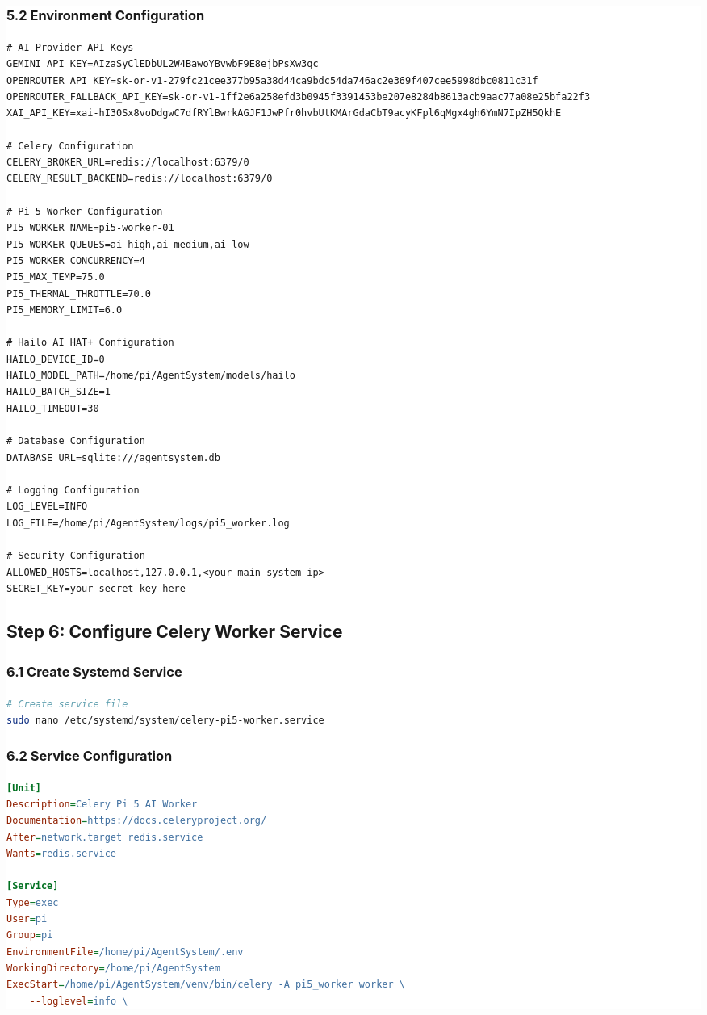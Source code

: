 ### 5.2 Environment Configuration
```env
# AI Provider API Keys
GEMINI_API_KEY=AIzaSyClEDbUL2W4BawoYBvwbF9E8ejbPsXw3qc
OPENROUTER_API_KEY=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
OPENROUTER_FALLBACK_API_KEY=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
XAI_API_KEY=xai-hI30Sx8voDdgwC7dfRYlBwrkAGJF1JwPfr0hvbUtKMArGdaCbT9acyKFpl6qMgx4gh6YmN7IpZH5QkhE

# Celery Configuration
CELERY_BROKER_URL=redis://localhost:6379/0
CELERY_RESULT_BACKEND=redis://localhost:6379/0

# Pi 5 Worker Configuration
PI5_WORKER_NAME=pi5-worker-01
PI5_WORKER_QUEUES=ai_high,ai_medium,ai_low
PI5_WORKER_CONCURRENCY=4
PI5_MAX_TEMP=75.0
PI5_THERMAL_THROTTLE=70.0
PI5_MEMORY_LIMIT=6.0

# Hailo AI HAT+ Configuration
HAILO_DEVICE_ID=0
HAILO_MODEL_PATH=/home/pi/AgentSystem/models/hailo
HAILO_BATCH_SIZE=1
HAILO_TIMEOUT=30

# Database Configuration
DATABASE_URL=sqlite:///agentsystem.db

# Logging Configuration
LOG_LEVEL=INFO
LOG_FILE=/home/pi/AgentSystem/logs/pi5_worker.log

# Security Configuration
ALLOWED_HOSTS=localhost,127.0.0.1,<your-main-system-ip>
SECRET_KEY=your-secret-key-here
```

## Step 6: Configure Celery Worker Service

### 6.1 Create Systemd Service
```bash
# Create service file
sudo nano /etc/systemd/system/celery-pi5-worker.service
```

### 6.2 Service Configuration
```ini
[Unit]
Description=Celery Pi 5 AI Worker
Documentation=https://docs.celeryproject.org/
After=network.target redis.service
Wants=redis.service

[Service]
Type=exec
User=pi
Group=pi
EnvironmentFile=/home/pi/AgentSystem/.env
WorkingDirectory=/home/pi/AgentSystem
ExecStart=/home/pi/AgentSystem/venv/bin/celery -A pi5_worker worker \
    --loglevel=info \
```
